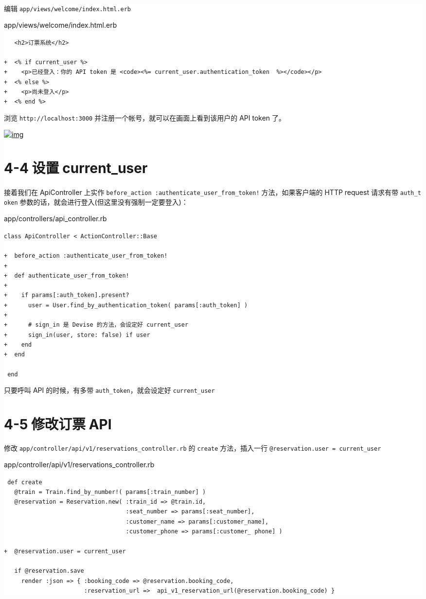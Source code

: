 编辑 `app/views/welcome/index.html.erb`

app/views/welcome/index.html.erb

```
   <h2>订票系统</h2>

+  <% if current_user %>
+    <p>已经登入：你的 API token 是 <code><%= current_user.authentication_token  %></code></p>
+  <% else %>
+    <p>尚未登入</p>
+  <% end %>
```

浏览 `http://localhost:3000` 并注册一个帐号，就可以在画面上看到该用户的 API token 了。

[![img](https://s3-ap-northeast-1.amazonaws.com/ontrackapp-production/UQ1mIfZoTW27cY0g05NQ_api-token.png)](https://s3-ap-northeast-1.amazonaws.com/ontrackapp-production/UQ1mIfZoTW27cY0g05NQ_api-token.png)

# 4-4 设置 current_user

接着我们在 ApiController 上实作 `before_action :authenticate_user_from_token!` 方法，如果客户端的 HTTP request 请求有带 `auth_token` 参数的话，就会进行登入(但这里没有强制一定要登入)：

app/controllers/api_controller.rb

```
class ApiController < ActionController::Base

+  before_action :authenticate_user_from_token!
+
+  def authenticate_user_from_token!
+
+    if params[:auth_token].present?
+      user = User.find_by_authentication_token( params[:auth_token] )
+
+      # sign_in 是 Devise 的方法，会设定好 current_user
+      sign_in(user, store: false) if user
+    end
+  end

 end
```

只要呼叫 API 的时候，有多带 `auth_token`，就会设定好 `current_user`

# 4-5 修改订票 API

修改 `app/controller/api/v1/reservations_controller.rb` 的 `create` 方法，插入一行 `@reservation.user = current_user`

app/controller/api/v1/reservations_controller.rb

```
 def create
   @train = Train.find_by_number!( params[:train_number] )
   @reservation = Reservation.new( :train_id => @train.id,
                                   :seat_number => params[:seat_number],
                                   :customer_name => params[:customer_name],
                                   :customer_phone => params[:customer_ phone] )

+  @reservation.user = current_user

   if @reservation.save
     render :json => { :booking_code => @reservation.booking_code,
                       :reservation_url =>  api_v1_reservation_url(@reservation.booking_code) }
```